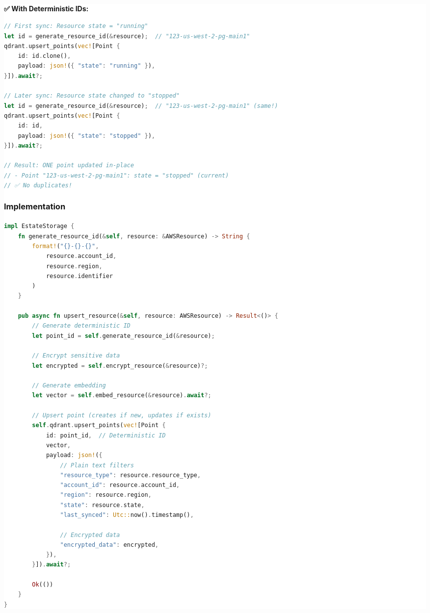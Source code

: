 **✅ With Deterministic IDs:**

```rust
// First sync: Resource state = "running"
let id = generate_resource_id(&resource);  // "123-us-west-2-pg-main1"
qdrant.upsert_points(vec![Point {
    id: id.clone(),
    payload: json!({ "state": "running" }),
}]).await?;

// Later sync: Resource state changed to "stopped"
let id = generate_resource_id(&resource);  // "123-us-west-2-pg-main1" (same!)
qdrant.upsert_points(vec![Point {
    id: id,
    payload: json!({ "state": "stopped" }),
}]).await?;

// Result: ONE point updated in-place
// - Point "123-us-west-2-pg-main1": state = "stopped" (current)
// ✅ No duplicates!
```

### Implementation

```rust
impl EstateStorage {
    fn generate_resource_id(&self, resource: &AWSResource) -> String {
        format!("{}-{}-{}",
            resource.account_id,
            resource.region,
            resource.identifier
        )
    }

    pub async fn upsert_resource(&self, resource: AWSResource) -> Result<()> {
        // Generate deterministic ID
        let point_id = self.generate_resource_id(&resource);

        // Encrypt sensitive data
        let encrypted = self.encrypt_resource(&resource)?;

        // Generate embedding
        let vector = self.embed_resource(&resource).await?;

        // Upsert point (creates if new, updates if exists)
        self.qdrant.upsert_points(vec![Point {
            id: point_id,  // Deterministic ID
            vector,
            payload: json!({
                // Plain text filters
                "resource_type": resource.resource_type,
                "account_id": resource.account_id,
                "region": resource.region,
                "state": resource.state,
                "last_synced": Utc::now().timestamp(),

                // Encrypted data
                "encrypted_data": encrypted,
            }),
        }]).await?;

        Ok(())
    }
}
```